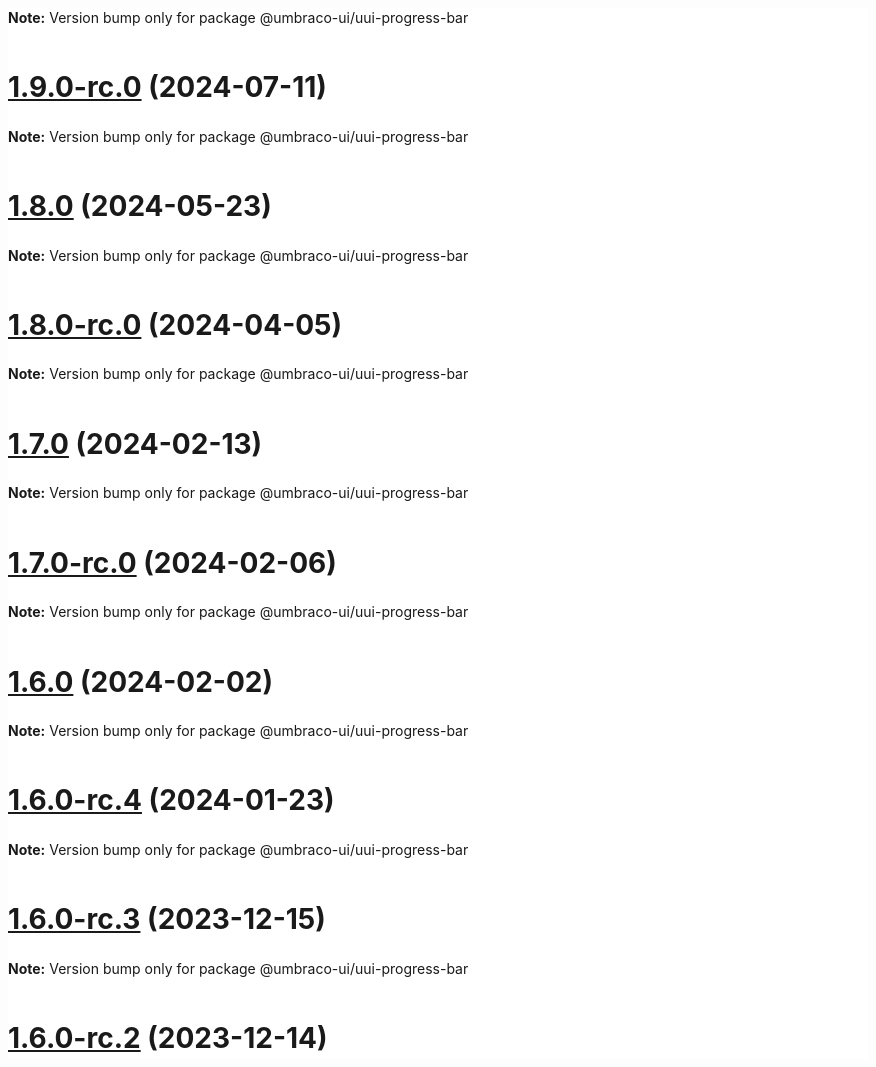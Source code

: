 **Note:** Version bump only for package @umbraco-ui/uui-progress-bar

# [1.9.0-rc.0](https://github.com/umbraco/Umbraco.UI/compare/v1.8.1...v1.9.0-rc.0) (2024-07-11)

**Note:** Version bump only for package @umbraco-ui/uui-progress-bar

# [1.8.0](https://github.com/umbraco/Umbraco.UI/compare/v1.8.0-rc.3...v1.8.0) (2024-05-23)

**Note:** Version bump only for package @umbraco-ui/uui-progress-bar

# [1.8.0-rc.0](https://github.com/umbraco/Umbraco.UI/compare/v1.7.1...v1.8.0-rc.0) (2024-04-05)

**Note:** Version bump only for package @umbraco-ui/uui-progress-bar

# [1.7.0](https://github.com/umbraco/Umbraco.UI/compare/v1.7.0-rc.0...v1.7.0) (2024-02-13)

**Note:** Version bump only for package @umbraco-ui/uui-progress-bar

# [1.7.0-rc.0](https://github.com/umbraco/Umbraco.UI/compare/v1.6.1...v1.7.0-rc.0) (2024-02-06)

**Note:** Version bump only for package @umbraco-ui/uui-progress-bar

# [1.6.0](https://github.com/umbraco/Umbraco.UI/compare/v1.6.0-rc.4...v1.6.0) (2024-02-02)

**Note:** Version bump only for package @umbraco-ui/uui-progress-bar

# [1.6.0-rc.4](https://github.com/umbraco/Umbraco.UI/compare/v1.6.0-rc.3...v1.6.0-rc.4) (2024-01-23)

**Note:** Version bump only for package @umbraco-ui/uui-progress-bar

# [1.6.0-rc.3](https://github.com/umbraco/Umbraco.UI/compare/v1.6.0-rc.2...v1.6.0-rc.3) (2023-12-15)

**Note:** Version bump only for package @umbraco-ui/uui-progress-bar

# [1.6.0-rc.2](https://github.com/umbraco/Umbraco.UI/compare/v1.6.0-rc.1...v1.6.0-rc.2) (2023-12-14)
